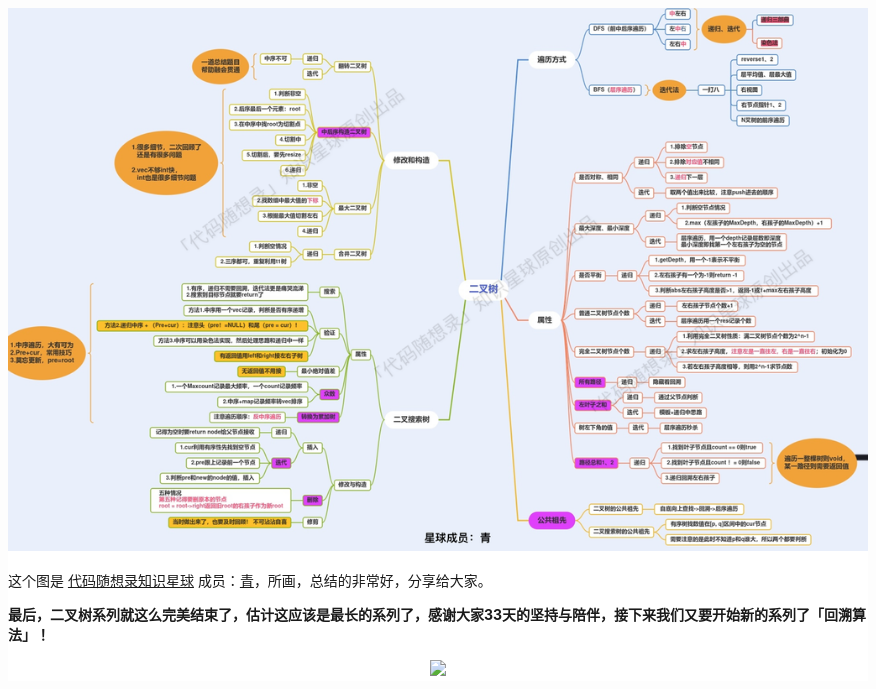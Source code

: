 ![](media/0cf14c05519b623ee340df776f90bba92bdffedb.png)

这个图是 [代码随想录知识星球](https://programmercarl.com/other/kstar.html) 成员：[青](https://wx.zsxq.com/dweb2/index/footprint/185251215558842)，所画，总结的非常好，分享给大家。

**最后，二叉树系列就这么完美结束了，估计这应该是最长的系列了，感谢大家33天的坚持与陪伴，接下来我们又要开始新的系列了「回溯算法」！**

<p align="center">

<a href="https://programmercarl.com/other/kstar.html" target="_blank">
<img src="../pics/网站星球宣传海报.jpg" width="1000"/>
</a>
